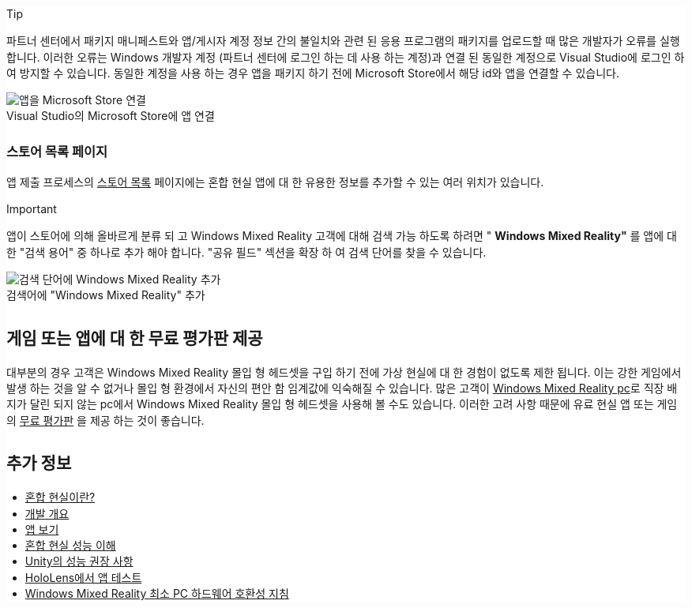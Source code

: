 >[!TIP]
>파트너 센터에서 패키지 매니페스트와 앱/게시자 계정 정보 간의 불일치와 관련 된 응용 프로그램의 패키지를 업로드할 때 많은 개발자가 오류를 실행 합니다. 이러한 오류는 Windows 개발자 계정 (파트너 센터에 로그인 하는 데 사용 하는 계정)과 연결 된 동일한 계정으로 Visual Studio에 로그인 하 여 방지할 수 있습니다. 동일한 계정을 사용 하는 경우 앱을 패키지 하기 전에 Microsoft Store에서 해당 id와 앱을 연결할 수 있습니다.

![앱을 Microsoft Store 연결](images/associate-your-app-700px.png)<br>
Visual Studio의 Microsoft Store에 앱 연결

### <a name="store-listing-page"></a>스토어 목록 페이지

앱 제출 프로세스의 [스토어 목록](/windows/uwp/publish/create-app-store-listings) 페이지에는 혼합 현실 앱에 대 한 유용한 정보를 추가할 수 있는 여러 위치가 있습니다.

>[!IMPORTANT]
>앱이 스토어에 의해 올바르게 분류 되 고 Windows Mixed Reality 고객에 대해 검색 가능 하도록 하려면 " **Windows Mixed Reality"** 를 앱에 대 한 "검색 용어" 중 하나로 추가 해야 합니다. "공유 필드" 섹션을 확장 하 여 검색 단어를 찾을 수 있습니다.

![검색 단어에 Windows Mixed Reality 추가](images/search-terms-800px.png)<br>
검색어에 "Windows Mixed Reality" 추가

## <a name="offering-a-free-trial-for-your-game-or-app"></a>게임 또는 앱에 대 한 무료 평가판 제공

대부분의 경우 고객은 Windows Mixed Reality 몰입 형 헤드셋을 구입 하기 전에 가상 현실에 대 한 경험이 없도록 제한 됩니다. 이는 강한 게임에서 발생 하는 것을 알 수 없거나 몰입 형 환경에서 자신의 편안 함 임계값에 익숙해질 수 있습니다. 많은 고객이 [Windows Mixed Reality pc](/windows/mixed-reality/enthusiast-guide/windows-mixed-reality-minimum-pc-hardware-compatibility-guidelines)로 직장 배지가 달린 되지 않는 pc에서 Windows Mixed Reality 몰입 형 헤드셋을 사용해 볼 수도 있습니다. 이러한 고려 사항 때문에 유료 현실 앱 또는 게임의 [무료 평가판](/windows/uwp/publish/set-app-pricing-and-availability#free-trial) 을 제공 하는 것이 좋습니다.

## <a name="see-also"></a>추가 정보
* [혼합 현실이란?](../discover/mixed-reality.md)
* [개발 개요](../develop/development.md)
* [앱 보기](../design/app-views.md)
* [혼합 현실 성능 이해](../develop/platform-capabilities-and-apis/understanding-performance-for-mixed-reality.md)
* [Unity의 성능 권장 사항](../develop/unity/performance-recommendations-for-unity.md)
* [HoloLens에서 앱 테스트](../develop/platform-capabilities-and-apis/testing-your-app-on-hololens.md)
* [Windows Mixed Reality 최소 PC 하드웨어 호환성 지침](/windows/mixed-reality/enthusiast-guide/windows-mixed-reality-minimum-pc-hardware-compatibility-guidelines)